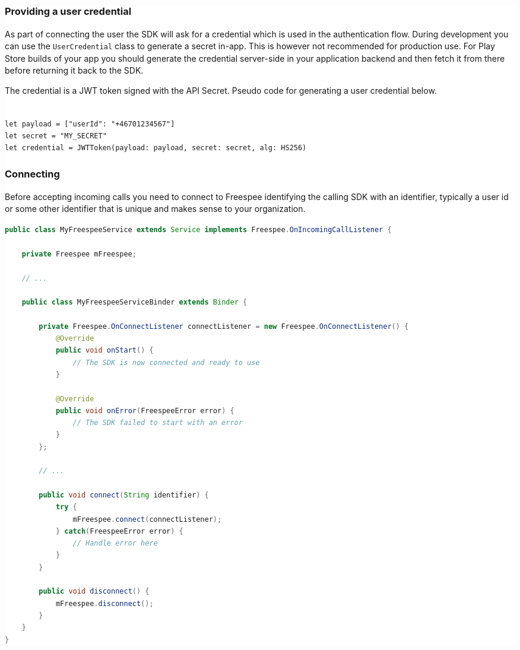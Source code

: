 ### Providing a user credential

As part of connecting the user the SDK will ask for a credential which is used in the authentication flow.
During development you can use the `UserCredential` class to generate a secret in-app. This is however not recommended for production use.
For Play Store builds of your app you should generate the credential server-side in your application backend and then fetch it from there before returning it back to the SDK.

The credential is a JWT token signed with the API Secret. Pseudo code for generating a user credential below.

```

let payload = ["userId": "+46701234567"]
let secret = "MY_SECRET"
let credential = JWTToken(payload: payload, secret: secret, alg: HS256)

```

### Connecting

Before accepting incoming calls you need to connect to Freespee identifying the calling SDK with an identifier, typically a user id or some other identifier that is unique and makes sense to your organization.

```java
public class MyFreespeeService extends Service implements Freespee.OnIncomingCallListener {

    private Freespee mFreespee;

    // ...

    public class MyFreespeeServiceBinder extends Binder {
        
        private Freespee.OnConnectListener connectListener = new Freespee.OnConnectListener() {
            @Override
            public void onStart() {
                // The SDK is now connected and ready to use
            }
            
            @Override
            public void onError(FreespeeError error) {
                // The SDK failed to start with an error
            }
        };
        
        // ...

        public void connect(String identifier) {
            try {
                mFreespee.connect(connectListener);
            } catch(FreespeeError error) {
                // Handle error here
            }
        }  

        public void disconnect() {
            mFreespee.disconnect();
        }
    }
}
```
